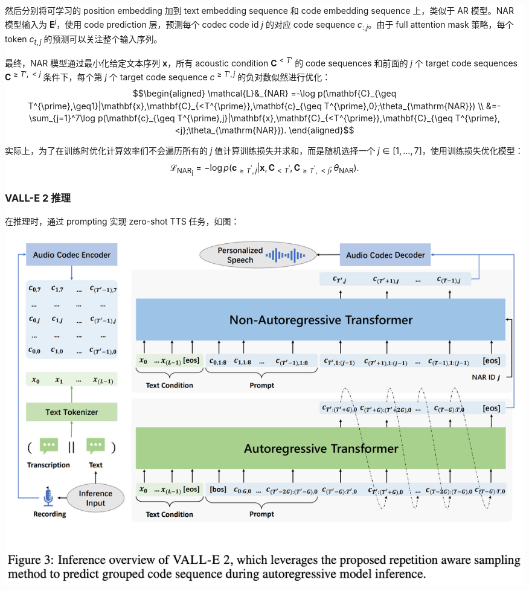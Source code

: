 然后分别将可学习的 position embedding 加到 text embedding sequence 和 code embedding sequence 上，类似于 AR 模型。NAR 模型输入为 $\mathbf{E}^j$，使用 code prediction 层，预测每个 codec code id $j$ 的对应 code sequence $c_{:,j}$。由于 full attention mask 策略，每个 token $c_{t,j}$ 的预测可以关注整个输入序列。

最终，NAR 模型通过最小化给定文本序列 $\mathbf{x}$，所有 acoustic condition $\mathbf{C}^{<T'}$ 的 code sequences 和前面的 $j$ 个 target code sequences $\mathbf{C}^{\geq T',<j}$ 条件下，每个第 $j$ 个 target code sequence $c^{\geq T',j}$ 的负对数似然进行优化：
$$\begin{aligned}
\mathcal{L}&_{NAR} =-\log p(\mathbf{C}_{\geq T^{\prime},\geq1}|\mathbf{x},\mathbf{C}_{<T^{\prime}},\mathbf{c}_{\geq T^{\prime},0};\theta_{\mathrm{NAR}})  \\
&=-\sum_{j=1}^7\log p(\mathbf{c}_{\geq T^{\prime},j}|\mathbf{x},\mathbf{C}_{<T^{\prime}},\mathbf{C}_{\geq T^{\prime},<j};\theta_{\mathrm{NAR}}).
\end{aligned}$$

实际上，为了在训练时优化计算效率们不会遍历所有的 $j$ 值计算训练损失并求和，而是随机选择一个 $j\in[1,\ldots,7]$，使用训练损失优化模型：
$$\mathcal{L}_{\mathrm{NAR_j}}=-\log p(\mathbf{c}_{\geq T^{\prime},j}|\mathbf{x},\mathbf{C}_{<T^{\prime}},\mathbf{C}_{\geq T^{\prime},<j};\theta_{\mathrm{NAR}}).$$

### VALL-E 2 推理

在推理时，通过 prompting 实现 zero-shot TTS 任务，如图：
![](image/Pasted%20image%2020240718164240.png)
